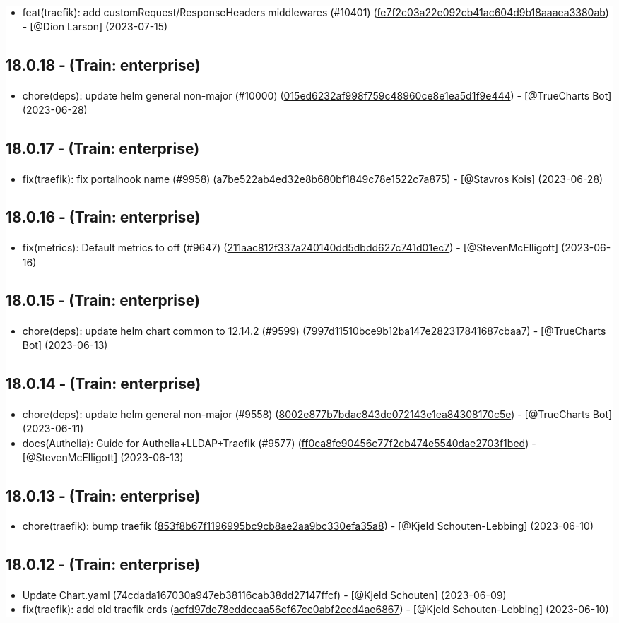 - feat(traefik): add customRequest/ResponseHeaders middlewares (#10401) ([fe7f2c03a22e092cb41ac604d9b18aaaea3380ab](https://github.com/truecharts/charts/commit/fe7f2c03a22e092cb41ac604d9b18aaaea3380ab)) - [@Dion Larson] (2023-07-15)

## 18.0.18 - (Train: enterprise)

- chore(deps): update helm general non-major (#10000) ([015ed6232af998f759c48960ce8e1ea5d1f9e444](https://github.com/truecharts/charts/commit/015ed6232af998f759c48960ce8e1ea5d1f9e444)) - [@TrueCharts Bot] (2023-06-28)

## 18.0.17 - (Train: enterprise)

- fix(traefik): fix portalhook name (#9958) ([a7be522ab4ed32e8b680bf1849c78e1522c7a875](https://github.com/truecharts/charts/commit/a7be522ab4ed32e8b680bf1849c78e1522c7a875)) - [@Stavros Kois] (2023-06-28)

## 18.0.16 - (Train: enterprise)

- fix(metrics): Default metrics to off (#9647) ([211aac812f337a240140dd5dbdd627c741d01ec7](https://github.com/truecharts/charts/commit/211aac812f337a240140dd5dbdd627c741d01ec7)) - [@StevenMcElligott] (2023-06-16)

## 18.0.15 - (Train: enterprise)

- chore(deps): update helm chart common to 12.14.2 (#9599) ([7997d11510bce9b12ba147e282317841687cbaa7](https://github.com/truecharts/charts/commit/7997d11510bce9b12ba147e282317841687cbaa7)) - [@TrueCharts Bot] (2023-06-13)

## 18.0.14 - (Train: enterprise)

- chore(deps): update helm general non-major (#9558) ([8002e877b7bdac843de072143e1ea84308170c5e](https://github.com/truecharts/charts/commit/8002e877b7bdac843de072143e1ea84308170c5e)) - [@TrueCharts Bot] (2023-06-11)
- docs(Authelia): Guide for Authelia&#43;LLDAP&#43;Traefik (#9577) ([ff0ca8fe90456c77f2cb474e5540dae2703f1bed](https://github.com/truecharts/charts/commit/ff0ca8fe90456c77f2cb474e5540dae2703f1bed)) - [@StevenMcElligott] (2023-06-13)

## 18.0.13 - (Train: enterprise)

- chore(traefik): bump traefik ([853f8b67f1196995bc9cb8ae2aa9bc330efa35a8](https://github.com/truecharts/charts/commit/853f8b67f1196995bc9cb8ae2aa9bc330efa35a8)) - [@Kjeld Schouten-Lebbing] (2023-06-10)

## 18.0.12 - (Train: enterprise)

- Update Chart.yaml ([74cdada167030a947eb38116cab38dd27147ffcf](https://github.com/truecharts/charts/commit/74cdada167030a947eb38116cab38dd27147ffcf)) - [@Kjeld Schouten] (2023-06-09)
- fix(traefik): add old traefik crds ([acfd97de78eddccaa56cf67cc0abf2ccd4ae6867](https://github.com/truecharts/charts/commit/acfd97de78eddccaa56cf67cc0abf2ccd4ae6867)) - [@Kjeld Schouten-Lebbing] (2023-06-10)
